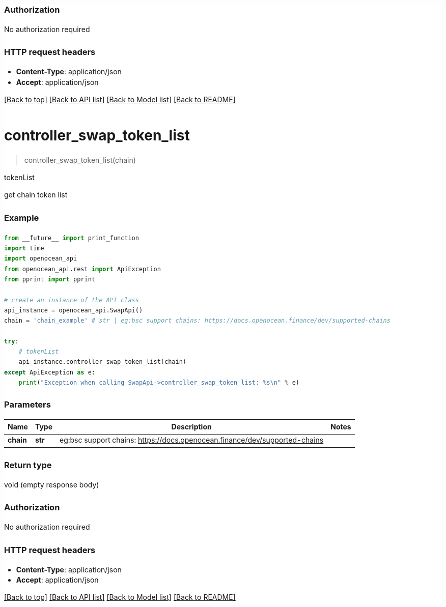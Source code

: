 ### Authorization

No authorization required

### HTTP request headers

 - **Content-Type**: application/json
 - **Accept**: application/json

[[Back to top]](#) [[Back to API list]](../README.md#documentation-for-api-endpoints) [[Back to Model list]](../README.md#documentation-for-models) [[Back to README]](../README.md)

# **controller_swap_token_list**
> controller_swap_token_list(chain)

tokenList 

get chain token list 

### Example
```python
from __future__ import print_function
import time
import openocean_api
from openocean_api.rest import ApiException
from pprint import pprint

# create an instance of the API class
api_instance = openocean_api.SwapApi()
chain = 'chain_example' # str | eg:bsc support chains: https://docs.openocean.finance/dev/supported-chains 

try:
    # tokenList 
    api_instance.controller_swap_token_list(chain)
except ApiException as e:
    print("Exception when calling SwapApi->controller_swap_token_list: %s\n" % e)
```

### Parameters

Name | Type | Description  | Notes
------------- | ------------- | ------------- | -------------
 **chain** | **str**| eg:bsc support chains: https://docs.openocean.finance/dev/supported-chains  | 

### Return type

void (empty response body)

### Authorization

No authorization required

### HTTP request headers

 - **Content-Type**: application/json
 - **Accept**: application/json

[[Back to top]](#) [[Back to API list]](../README.md#documentation-for-api-endpoints) [[Back to Model list]](../README.md#documentation-for-models) [[Back to README]](../README.md)

